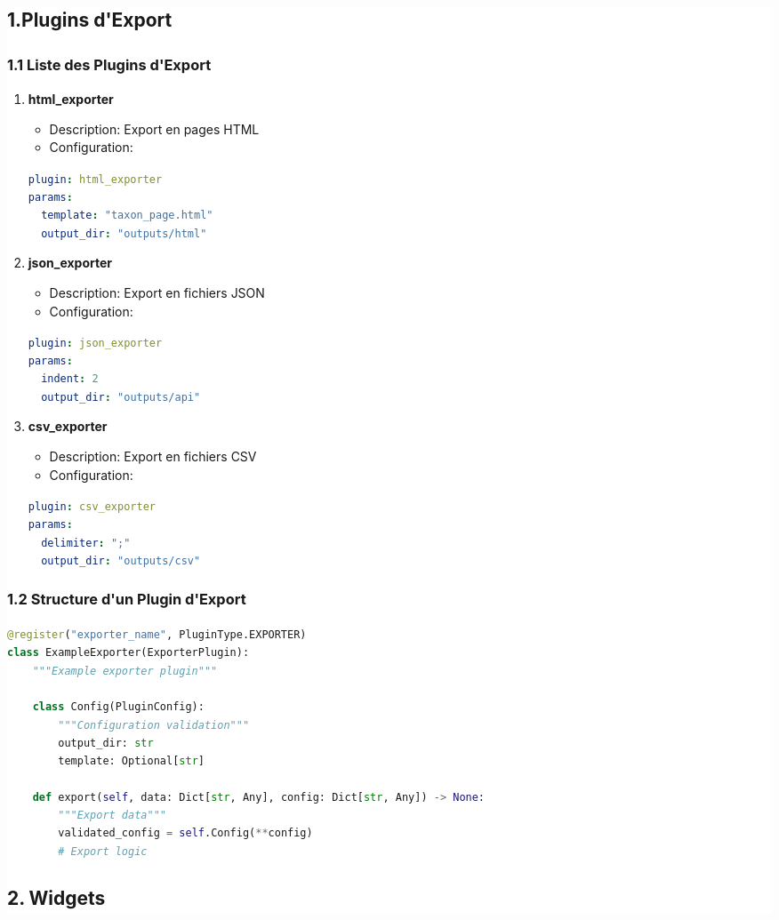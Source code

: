 
## 1.Plugins d'Export

### 1.1 Liste des Plugins d'Export

1. **html_exporter**
   - Description: Export en pages HTML
   - Configuration:
   ```yaml
   plugin: html_exporter
   params:
     template: "taxon_page.html"
     output_dir: "outputs/html"
   ```

2. **json_exporter**
   - Description: Export en fichiers JSON
   - Configuration:
   ```yaml
   plugin: json_exporter
   params:
     indent: 2
     output_dir: "outputs/api"
   ```

3. **csv_exporter**
   - Description: Export en fichiers CSV
   - Configuration:
   ```yaml
   plugin: csv_exporter
   params:
     delimiter: ";"
     output_dir: "outputs/csv"
   ```

### 1.2 Structure d'un Plugin d'Export

```python
@register("exporter_name", PluginType.EXPORTER)
class ExampleExporter(ExporterPlugin):
    """Example exporter plugin"""
    
    class Config(PluginConfig):
        """Configuration validation"""
        output_dir: str
        template: Optional[str]
        
    def export(self, data: Dict[str, Any], config: Dict[str, Any]) -> None:
        """Export data"""
        validated_config = self.Config(**config)
        # Export logic
```

## 2. Widgets
